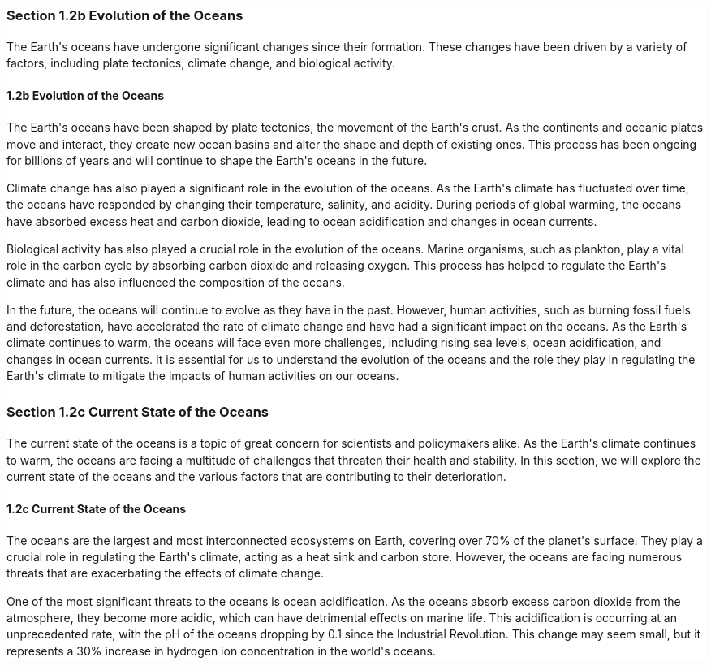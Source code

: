 



### Section 1.2b Evolution of the Oceans

The Earth's oceans have undergone significant changes since their formation. These changes have been driven by a variety of factors, including plate tectonics, climate change, and biological activity.

#### 1.2b Evolution of the Oceans

The Earth's oceans have been shaped by plate tectonics, the movement of the Earth's crust. As the continents and oceanic plates move and interact, they create new ocean basins and alter the shape and depth of existing ones. This process has been ongoing for billions of years and will continue to shape the Earth's oceans in the future.

Climate change has also played a significant role in the evolution of the oceans. As the Earth's climate has fluctuated over time, the oceans have responded by changing their temperature, salinity, and acidity. During periods of global warming, the oceans have absorbed excess heat and carbon dioxide, leading to ocean acidification and changes in ocean currents.

Biological activity has also played a crucial role in the evolution of the oceans. Marine organisms, such as plankton, play a vital role in the carbon cycle by absorbing carbon dioxide and releasing oxygen. This process has helped to regulate the Earth's climate and has also influenced the composition of the oceans.

In the future, the oceans will continue to evolve as they have in the past. However, human activities, such as burning fossil fuels and deforestation, have accelerated the rate of climate change and have had a significant impact on the oceans. As the Earth's climate continues to warm, the oceans will face even more challenges, including rising sea levels, ocean acidification, and changes in ocean currents. It is essential for us to understand the evolution of the oceans and the role they play in regulating the Earth's climate to mitigate the impacts of human activities on our oceans.





### Section 1.2c Current State of the Oceans

The current state of the oceans is a topic of great concern for scientists and policymakers alike. As the Earth's climate continues to warm, the oceans are facing a multitude of challenges that threaten their health and stability. In this section, we will explore the current state of the oceans and the various factors that are contributing to their deterioration.

#### 1.2c Current State of the Oceans

The oceans are the largest and most interconnected ecosystems on Earth, covering over 70% of the planet's surface. They play a crucial role in regulating the Earth's climate, acting as a heat sink and carbon store. However, the oceans are facing numerous threats that are exacerbating the effects of climate change.

One of the most significant threats to the oceans is ocean acidification. As the oceans absorb excess carbon dioxide from the atmosphere, they become more acidic, which can have detrimental effects on marine life. This acidification is occurring at an unprecedented rate, with the pH of the oceans dropping by 0.1 since the Industrial Revolution. This change may seem small, but it represents a 30% increase in hydrogen ion concentration in the world's oceans.
